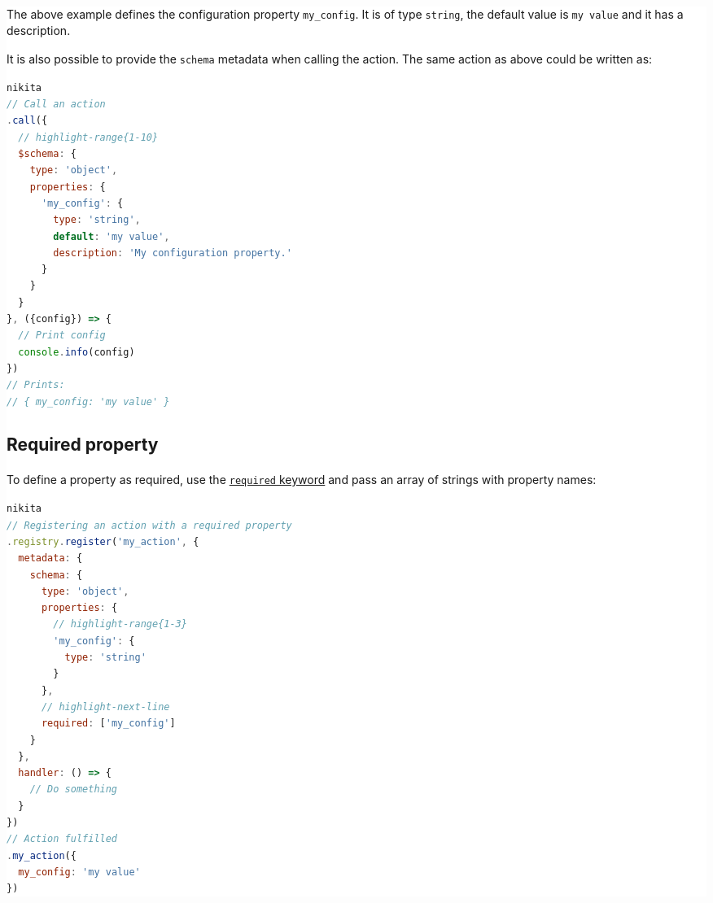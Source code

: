 The above example defines the configuration property `my_config`. It is of type `string`, the default value is `my value` and it has a description. 

It is also possible to provide the `schema` metadata when calling the action. The same action as above could be written as:

```js
nikita
// Call an action
.call({
  // highlight-range{1-10}
  $schema: {
    type: 'object',
    properties: {
      'my_config': {
        type: 'string',
        default: 'my value',
        description: 'My configuration property.'
      }
    }
  }
}, ({config}) => {
  // Print config
  console.info(config)
})
// Prints:
// { my_config: 'my value' }
```

## Required property

To define a property as required, use the [`required` keyword](https://ajv.js.org/json-schema.html#required) and pass an array of strings with property names: 

```js
nikita
// Registering an action with a required property
.registry.register('my_action', {
  metadata: {
    schema: {
      type: 'object',
      properties: {
        // highlight-range{1-3}
        'my_config': {
          type: 'string'
        }
      },
      // highlight-next-line
      required: ['my_config']
    }
  },
  handler: () => {
    // Do something
  }
})
// Action fulfilled
.my_action({
  my_config: 'my value'
})
```

